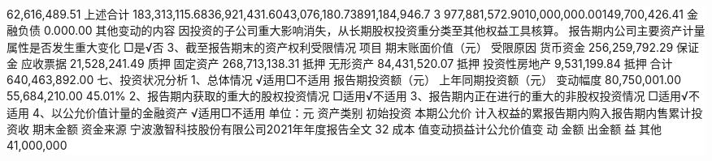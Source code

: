 62,616,489.51
上述合计
183,313,115.6836,921,431.6043,076,180.73891,184,946.7
3
977,881,572.9010,000,000.00149,700,426.41
金融负债
0.000.00
其他变动的内容
因投资的子公司重大影响消失，从长期股权投资重分类至其他权益工具核算。
报告期内公司主要资产计量属性是否发生重大变化
□是√否
3、截至报告期末的资产权利受限情况
项目
期末账面价值（元）
受限原因
货币资金
256,259,792.29
保证金
应收票据
21,528,241.49
质押
固定资产
268,713,138.31
抵押
无形资产
84,431,520.07
抵押
投资性房地产
9,531,199.84
抵押
合计
640,463,892.00
七、投资状况分析
1、总体情况
√适用□不适用
报告期投资额（元）
上年同期投资额（元）
变动幅度
80,750,001.00
55,684,210.00
45.01%
2、报告期内获取的重大的股权投资情况
□适用√不适用
3、报告期内正在进行的重大的非股权投资情况
□适用√不适用
4、以公允价值计量的金融资产
√适用□不适用
单位：元
资产类别
初始投资
本期公允价
计入权益的累报告期内购入报告期内售累计投资收
期末金额
资金来源
宁波激智科技股份有限公司2021年年度报告全文
32
成本
值变动损益计公允价值变
动
金额
出金额
益
其他
41,000,000